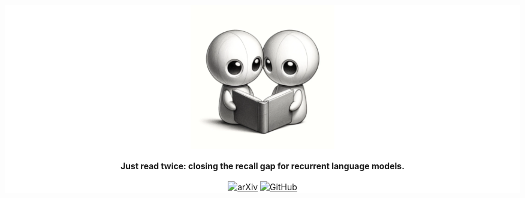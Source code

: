 <div align="center" >
    <img src="assets/jrt_logo.png" height=240 alt="" style="margin-bottom:px"/> 

**Just read twice: closing the recall gap for recurrent language models.**

[![arXiv](https://img.shields.io/badge/arXiv-2402.18668-b31b1b.svg)](https://arxiv.org/abs/2402.18668)
[![GitHub](https://img.shields.io/github/license/HazyResearch/meerkat)](https://img.shields.io/github/license/HazyResearch/meerkat)
